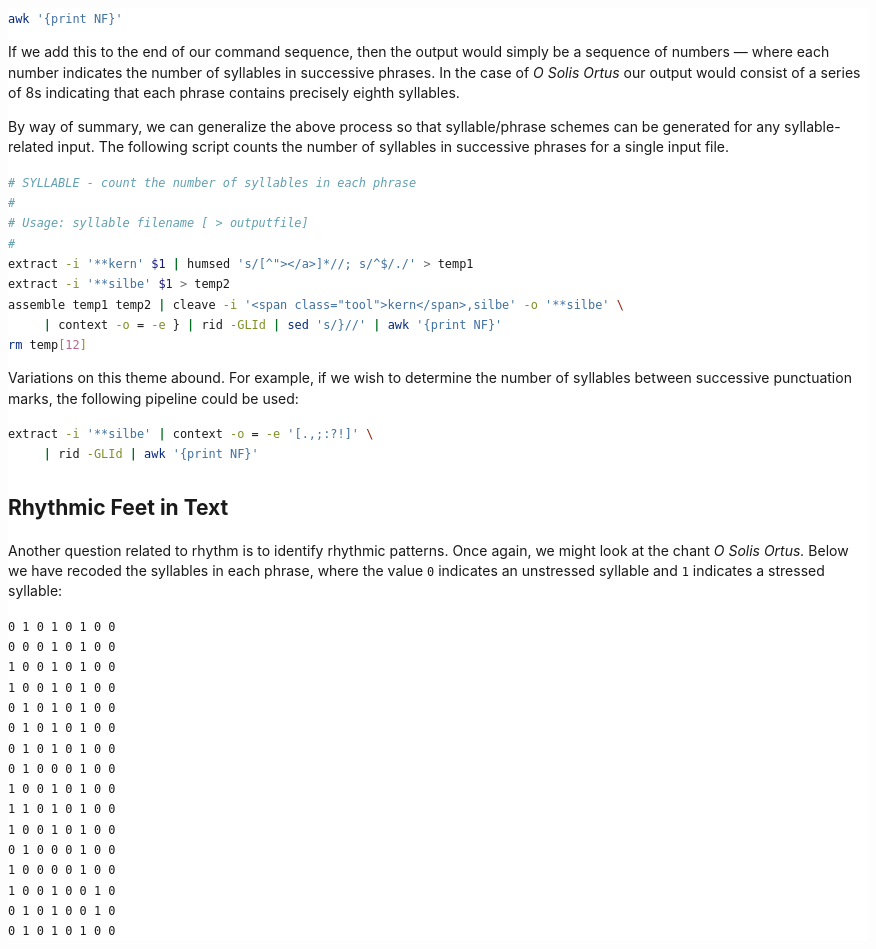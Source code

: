 ```bash
awk '{print NF}'
```

If we add this to the end of our command sequence, then the output
would simply be a sequence of numbers &mdash; where each number
indicates the number of syllables in successive phrases. In the
case of *O Solis Ortus* our output would consist of a series of 8s
indicating that each phrase contains precisely eighth syllables.

By way of summary, we can generalize the above process so that
syllable/phrase schemes can be generated for any syllable-related
input.  The following script counts the number of syllables in
successive phrases for a single input file.

```bash
# SYLLABLE - count the number of syllables in each phrase
#
# Usage: syllable filename [ > outputfile]
#
extract -i '**kern' $1 | humsed 's/[^"></a>]*//; s/^$/./' > temp1
extract -i '**silbe' $1 > temp2
assemble temp1 temp2 | cleave -i '<span class="tool">kern</span>,silbe' -o '**silbe' \
     | context -o = -e } | rid -GLId | sed 's/}//' | awk '{print NF}'
rm temp[12]
```

Variations on this theme abound. For example, if we wish to determine
the number of syllables between successive punctuation marks, the
following pipeline could be used:

```bash
extract -i '**silbe' | context -o = -e '[.,;:?!]' \
     | rid -GLId | awk '{print NF}'
```



## Rhythmic Feet in Text ##



Another question related to rhythm is to identify rhythmic patterns.
Once again, we might look at the chant *O Solis Ortus.* Below we
have recoded the syllables in each phrase, where the value `0`
indicates an unstressed syllable and `1` indicates a stressed
syllable:

```text
0 1 0 1 0 1 0 0
0 0 0 1 0 1 0 0
1 0 0 1 0 1 0 0
1 0 0 1 0 1 0 0
0 1 0 1 0 1 0 0
0 1 0 1 0 1 0 0
0 1 0 1 0 1 0 0
0 1 0 0 0 1 0 0
1 0 0 1 0 1 0 0
1 1 0 1 0 1 0 0
1 0 0 1 0 1 0 0
0 1 0 0 0 1 0 0
1 0 0 0 0 1 0 0
1 0 0 1 0 0 1 0
0 1 0 1 0 0 1 0
0 1 0 1 0 1 0 0
```
